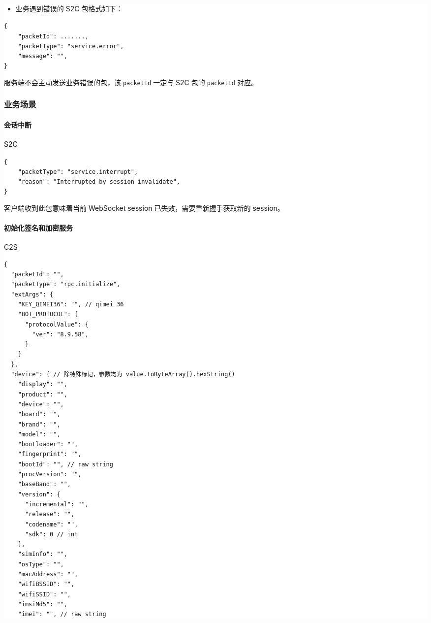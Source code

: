 * 业务遇到错误的 S2C 包格式如下：

```json5
{
    "packetId": .......,
    "packetType": "service.error",
    "message": "",
}
```

服务端不会主动发送业务错误的包，该 `packetId` 一定与 S2C 包的 `packetId` 对应。

### 业务场景

#### 会话中断

S2C

```json5
{
    "packetType": "service.interrupt",
    "reason": "Interrupted by session invalidate",
}
```

客户端收到此包意味着当前 WebSocket session 已失效，需要重新握手获取新的 session。

#### 初始化签名和加密服务

C2S

```json5
{
  "packetId": "",
  "packetType": "rpc.initialize",
  "extArgs": {
    "KEY_QIMEI36": "", // qimei 36
    "BOT_PROTOCOL": {
      "protocolValue": {
        "ver": "8.9.58",
      }
    }
  },
  "device": { // 除特殊标记，参数均为 value.toByteArray().hexString()
    "display": "",
    "product": "",
    "device": "",
    "board": "",
    "brand": "",
    "model": "",
    "bootloader": "",
    "fingerprint": "",
    "bootId": "", // raw string
    "procVersion": "",
    "baseBand": "",
    "version": {
      "incremental": "",
      "release": "",
      "codename": "",
      "sdk": 0 // int
    },
    "simInfo": "",
    "osType": "",
    "macAddress": "",
    "wifiBSSID": "",
    "wifiSSID": "",
    "imsiMd5": "",
    "imei": "", // raw string
```
